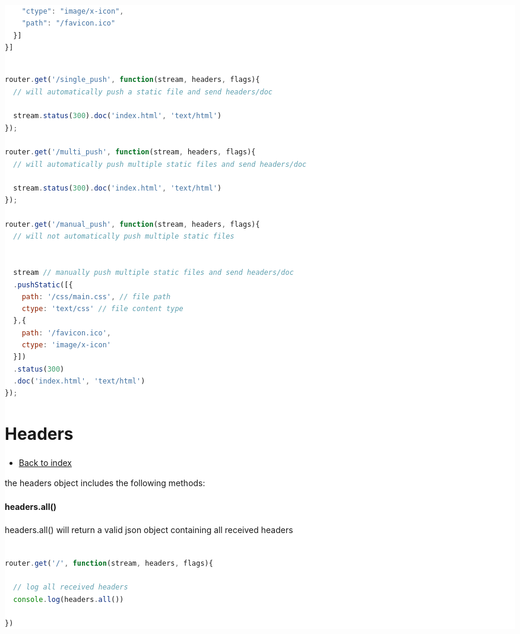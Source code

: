 ```js
    "ctype": "image/x-icon",
    "path": "/favicon.ico"
  }]
}]


```


```js

router.get('/single_push', function(stream, headers, flags){
  // will automatically push a static file and send headers/doc

  stream.status(300).doc('index.html', 'text/html')
});

router.get('/multi_push', function(stream, headers, flags){
  // will automatically push multiple static files and send headers/doc

  stream.status(300).doc('index.html', 'text/html')
});

router.get('/manual_push', function(stream, headers, flags){
  // will not automatically push multiple static files


  stream // manually push multiple static files and send headers/doc
  .pushStatic([{
    path: '/css/main.css', // file path
    ctype: 'text/css' // file content type
  },{
    path: '/favicon.ico',
    ctype: 'image/x-icon'
  }])
  .status(300)
  .doc('index.html', 'text/html')
});

```

# Headers
- [Back to index](#documentation)

the headers object includes the following methods:

#### headers.all()

headers.all() will return a valid json object containing all received headers

```js

router.get('/', function(stream, headers, flags){

  // log all received headers
  console.log(headers.all())

})
```
